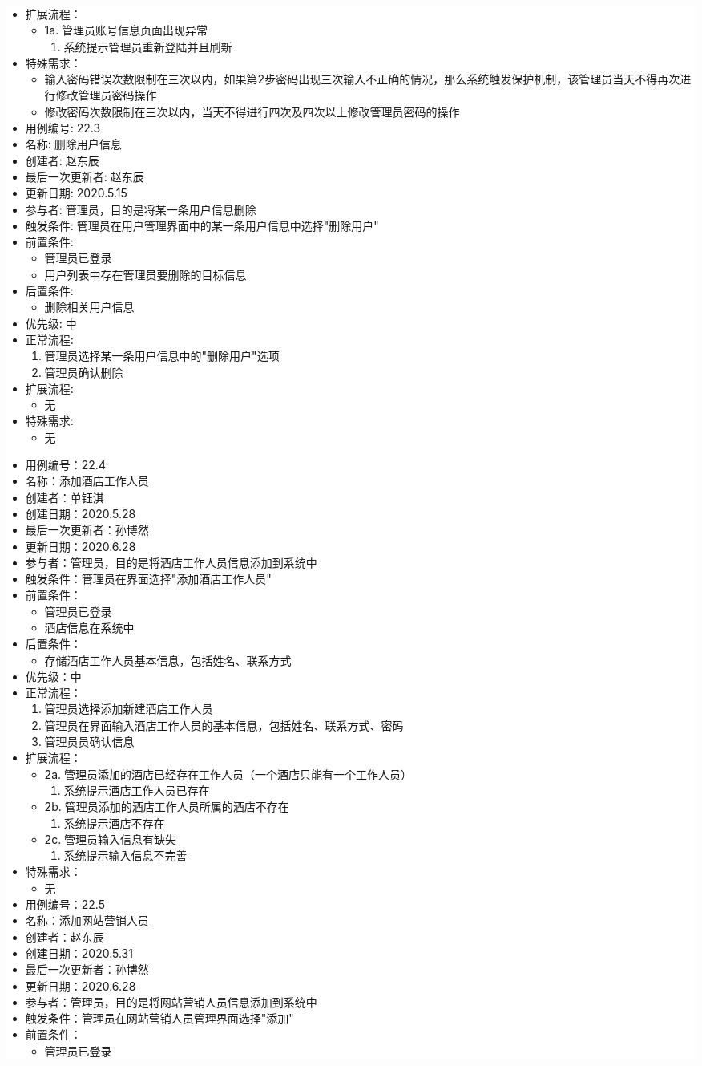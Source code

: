 - 扩展流程：
    - 1a. 管理员账号信息页面出现异常
        1. 系统提示管理员重新登陆并且刷新        
- 特殊需求：
    - 输入密码错误次数限制在三次以内，如果第2步密码出现三次输入不正确的情况，那么系统触发保护机制，该管理员当天不得再次进行修改管理员密码操作
    - 修改密码次数限制在三次以内，当天不得进行四次及四次以上修改管理员密码的操作
- 用例编号: 22.3
- 名称: 删除用户信息
- 创建者: 赵东辰
- 最后一次更新者: 赵东辰
- 更新日期: 2020.5.15
- 参与者: 管理员，目的是将某一条用户信息删除
- 触发条件: 管理员在用户管理界面中的某一条用户信息中选择"删除用户"
- 前置条件:
    - 管理员已登录
    - 用户列表中存在管理员要删除的目标信息
- 后置条件:
    - 删除相关用户信息
- 优先级: 中
- 正常流程: 
    1. 管理员选择某一条用户信息中的"删除用户"选项
    2. 管理员确认删除
- 扩展流程:
    - 无
- 特殊需求:
    - 无
    
* 用例编号：22.4
* 名称：添加酒店工作人员
* 创建者：单钰淇
* 创建日期：2020.5.28
* 最后一次更新者：孙博然
* 更新日期：2020.6.28
* 参与者：管理员，目的是将酒店工作人员信息添加到系统中
* 触发条件：管理员在界面选择"添加酒店工作人员"
* 前置条件：
    * 管理员已登录
    * 酒店信息在系统中
* 后置条件：
    * 存储酒店工作人员基本信息，包括姓名、联系方式
* 优先级：中
* 正常流程：
    1. 管理员选择添加新建酒店工作人员
    2. 管理员在界面输入酒店工作人员的基本信息，包括姓名、联系方式、密码
    3. 管理员员确认信息
* 扩展流程：
    * 2a. 管理员添加的酒店已经存在工作人员（一个酒店只能有一个工作人员）
        1. 系统提示酒店工作人员已存在
    * 2b. 管理员添加的酒店工作人员所属的酒店不存在
    	1. 系统提示酒店不存在
    * 2c. 管理员输入信息有缺失
        1. 系统提示输入信息不完善
* 特殊需求：
    * 无  
* 用例编号：22.5
* 名称：添加网站营销人员
* 创建者：赵东辰
* 创建日期：2020.5.31
* 最后一次更新者：孙博然
* 更新日期：2020.6.28
* 参与者：管理员，目的是将网站营销人员信息添加到系统中
* 触发条件：管理员在网站营销人员管理界面选择"添加"
* 前置条件：
    * 管理员已登录